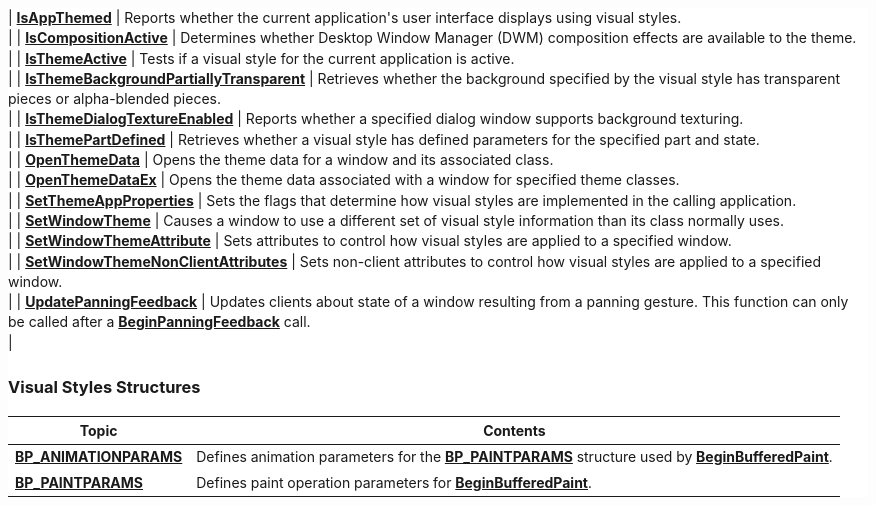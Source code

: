 | [**IsAppThemed**](/windows/win32/Uxtheme/nf-uxtheme-isappthemed?branch=master)                                                     | Reports whether the current application's user interface displays using visual styles.<br/>                                                                                                                                  |
| [**IsCompositionActive**](/windows/win32/Uxtheme/nf-uxtheme-iscompositionactive?branch=master)                                     | Determines whether Desktop Window Manager (DWM) composition effects are available to the theme.<br/>                                                                                                                         |
| [**IsThemeActive**](/windows/win32/Uxtheme/nf-uxtheme-isthemeactive?branch=master)                                                 | Tests if a visual style for the current application is active.<br/>                                                                                                                                                          |
| [**IsThemeBackgroundPartiallyTransparent**](/windows/win32/Uxtheme/nf-uxtheme-isthemebackgroundpartiallytransparent?branch=master) | Retrieves whether the background specified by the visual style has transparent pieces or alpha-blended pieces.<br/>                                                                                                          |
| [**IsThemeDialogTextureEnabled**](/windows/win32/Uxtheme/nf-uxtheme-isthemedialogtextureenabled?branch=master)                     | Reports whether a specified dialog window supports background texturing.<br/>                                                                                                                                                |
| [**IsThemePartDefined**](/windows/win32/Uxtheme/nf-uxtheme-isthemepartdefined?branch=master)                                       | Retrieves whether a visual style has defined parameters for the specified part and state.<br/>                                                                                                                               |
| [**OpenThemeData**](/windows/win32/Uxtheme/nf-uxtheme-openthemedata?branch=master)                                                 | Opens the theme data for a window and its associated class.<br/>                                                                                                                                                             |
| [**OpenThemeDataEx**](/windows/win32/Uxtheme/nf-uxtheme-openthemedataex?branch=master)                                             | Opens the theme data associated with a window for specified theme classes.<br/>                                                                                                                                              |
| [**SetThemeAppProperties**](/windows/win32/Uxtheme/nf-uxtheme-setthemeappproperties?branch=master)                                 | Sets the flags that determine how visual styles are implemented in the calling application.<br/>                                                                                                                             |
| [**SetWindowTheme**](/windows/win32/Uxtheme/nf-uxtheme-setwindowtheme?branch=master)                                               | Causes a window to use a different set of visual style information than its class normally uses.<br/>                                                                                                                        |
| [**SetWindowThemeAttribute**](/windows/win32/Uxtheme/nf-uxtheme-setwindowthemeattribute?branch=master)                             | Sets attributes to control how visual styles are applied to a specified window.<br/>                                                                                                                                         |
| [**SetWindowThemeNonClientAttributes**](/windows/win32/Uxtheme/nf-uxtheme-setwindowthemenonclientattributes?branch=master)         | Sets non-client attributes to control how visual styles are applied to a specified window.<br/>                                                                                                                              |
| [**UpdatePanningFeedback**](/windows/win32/Uxtheme/nf-uxtheme-updatepanningfeedback?branch=master)                                 | Updates clients about state of a window resulting from a panning gesture. This function can only be called after a [**BeginPanningFeedback**](/windows/win32/Uxtheme/nf-uxtheme-beginpanningfeedback?branch=master) call.<br/>                                           |



 

### Visual Styles Structures



| Topic                                             | Contents                                                                                                                                                      |
|---------------------------------------------------|---------------------------------------------------------------------------------------------------------------------------------------------------------------|
| [**BP\_ANIMATIONPARAMS**](/windows/win32/Uxtheme/ns-uxtheme-_bp_animationparams?branch=master) | Defines animation parameters for the [**BP\_PAINTPARAMS**](/windows/win32/Uxtheme/ns-uxtheme-_bp_paintparams?branch=master) structure used by [**BeginBufferedPaint**](/windows/win32/Uxtheme/nf-uxtheme-beginbufferedpaint?branch=master).<br/> |
| [**BP\_PAINTPARAMS**](/windows/win32/Uxtheme/ns-uxtheme-_bp_paintparams?branch=master)         | Defines paint operation parameters for [**BeginBufferedPaint**](/windows/win32/Uxtheme/nf-uxtheme-beginbufferedpaint?branch=master).<br/>                                                           |